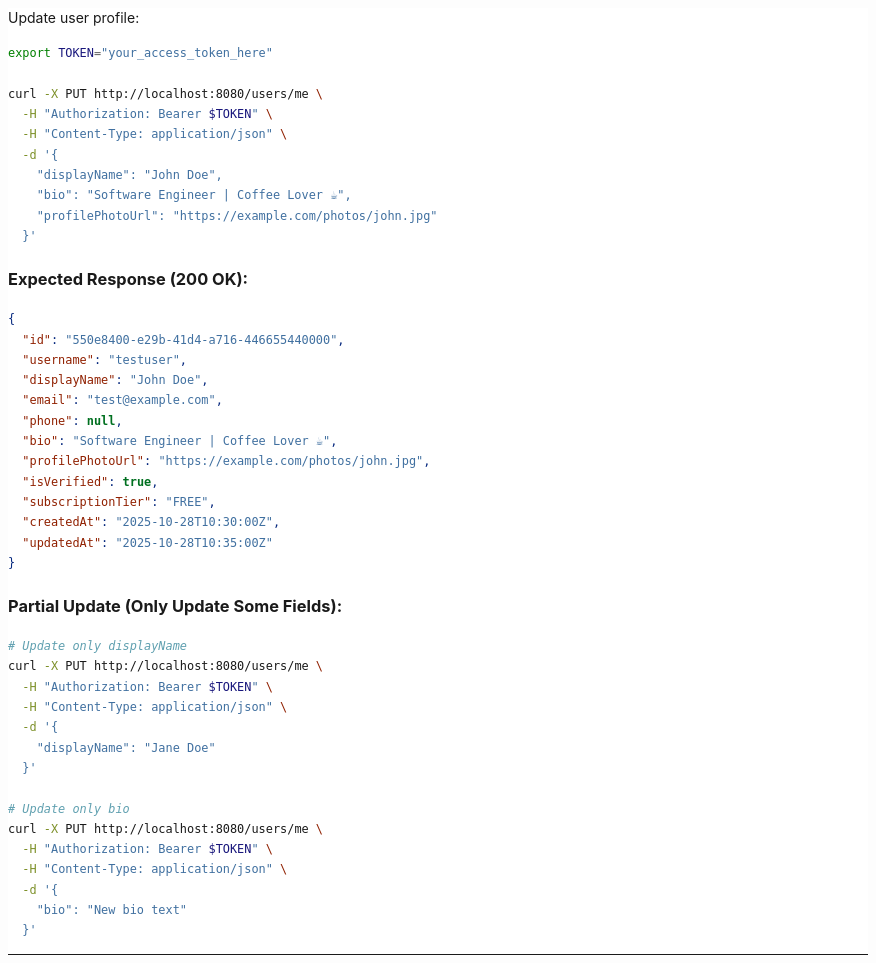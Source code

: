 Update user profile:

```bash
export TOKEN="your_access_token_here"

curl -X PUT http://localhost:8080/users/me \
  -H "Authorization: Bearer $TOKEN" \
  -H "Content-Type: application/json" \
  -d '{
    "displayName": "John Doe",
    "bio": "Software Engineer | Coffee Lover ☕",
    "profilePhotoUrl": "https://example.com/photos/john.jpg"
  }'
```

### Expected Response (200 OK):

```json
{
  "id": "550e8400-e29b-41d4-a716-446655440000",
  "username": "testuser",
  "displayName": "John Doe",
  "email": "test@example.com",
  "phone": null,
  "bio": "Software Engineer | Coffee Lover ☕",
  "profilePhotoUrl": "https://example.com/photos/john.jpg",
  "isVerified": true,
  "subscriptionTier": "FREE",
  "createdAt": "2025-10-28T10:30:00Z",
  "updatedAt": "2025-10-28T10:35:00Z"
}
```

### Partial Update (Only Update Some Fields):

```bash
# Update only displayName
curl -X PUT http://localhost:8080/users/me \
  -H "Authorization: Bearer $TOKEN" \
  -H "Content-Type: application/json" \
  -d '{
    "displayName": "Jane Doe"
  }'

# Update only bio
curl -X PUT http://localhost:8080/users/me \
  -H "Authorization: Bearer $TOKEN" \
  -H "Content-Type: application/json" \
  -d '{
    "bio": "New bio text"
  }'
```

---

